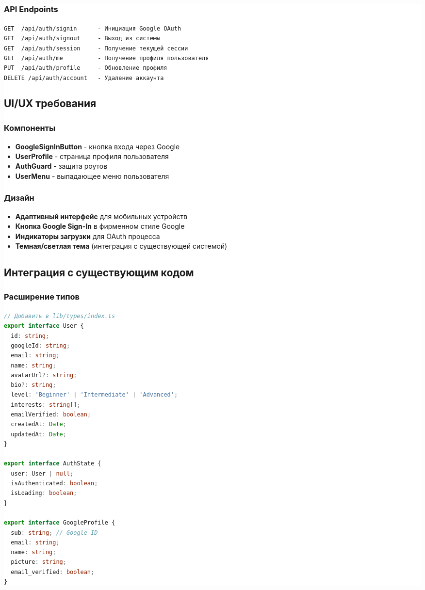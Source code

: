 ### API Endpoints
```
GET  /api/auth/signin      - Инициация Google OAuth
GET  /api/auth/signout     - Выход из системы
GET  /api/auth/session     - Получение текущей сессии
GET  /api/auth/me          - Получение профиля пользователя
PUT  /api/auth/profile     - Обновление профиля
DELETE /api/auth/account   - Удаление аккаунта
```

## UI/UX требования

### Компоненты
- **GoogleSignInButton** - кнопка входа через Google
- **UserProfile** - страница профиля пользователя
- **AuthGuard** - защита роутов
- **UserMenu** - выпадающее меню пользователя

### Дизайн
- **Адаптивный интерфейс** для мобильных устройств
- **Кнопка Google Sign-In** в фирменном стиле Google
- **Индикаторы загрузки** для OAuth процесса
- **Темная/светлая тема** (интеграция с существующей системой)

## Интеграция с существующим кодом

### Расширение типов
```typescript
// Добавить в lib/types/index.ts
export interface User {
  id: string;
  googleId: string;
  email: string;
  name: string;
  avatarUrl?: string;
  bio?: string;
  level: 'Beginner' | 'Intermediate' | 'Advanced';
  interests: string[];
  emailVerified: boolean;
  createdAt: Date;
  updatedAt: Date;
}

export interface AuthState {
  user: User | null;
  isAuthenticated: boolean;
  isLoading: boolean;
}

export interface GoogleProfile {
  sub: string; // Google ID
  email: string;
  name: string;
  picture: string;
  email_verified: boolean;
}
```
